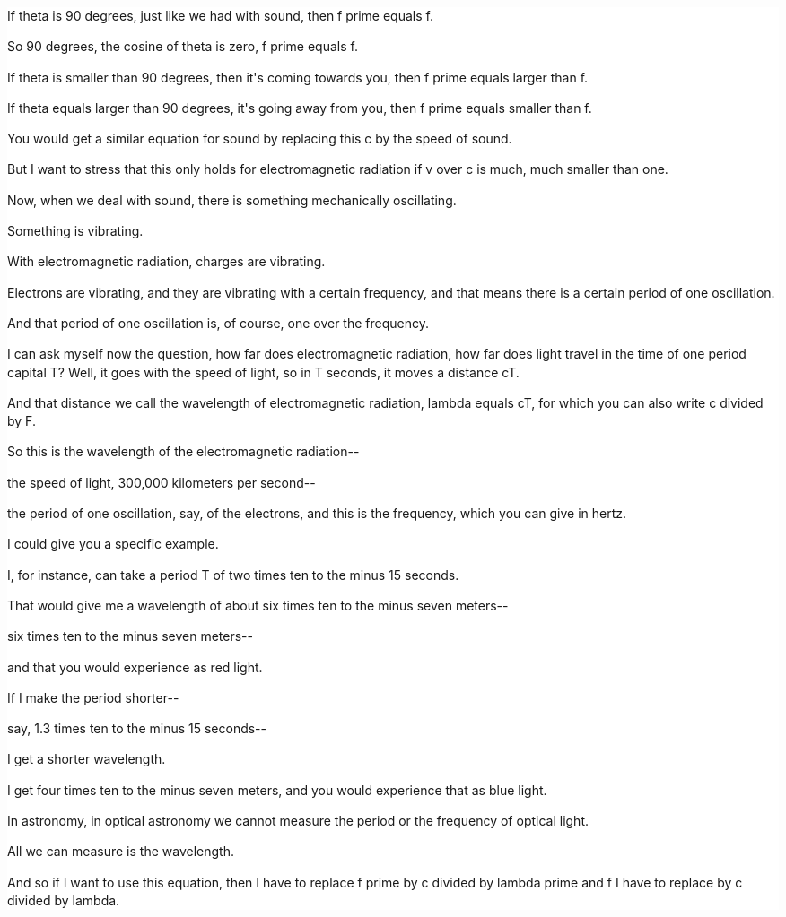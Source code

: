 If theta is 90 degrees, just like we had with sound, then f prime equals f.

So 90 degrees, the cosine of theta is zero, f prime equals f.

If theta is smaller than 90 degrees, then it's coming towards you, then f prime equals larger than f.

If theta equals larger than 90 degrees, it's going away from you, then f prime equals smaller than f.

You would get a similar equation for sound by replacing this c by the speed of sound.

But I want to stress that this only holds for electromagnetic radiation if v over c is much, much smaller than one.

Now, when we deal with sound, there is something mechanically oscillating.

Something is vibrating.

With electromagnetic radiation, charges are vibrating.

Electrons are vibrating, and they are vibrating with a certain frequency, and that means there is a certain period of one oscillation.

And that period of one oscillation is, of course, one over the frequency.

I can ask myself now the question, how far does electromagnetic radiation, how far does light travel in the time of one period capital T? Well, it goes with the speed of light, so in T seconds, it moves a distance cT.

And that distance we call the wavelength of electromagnetic radiation, lambda equals cT, for which you can also write c divided by F.

So this is the wavelength of the electromagnetic radiation--

the speed of light, 300,000 kilometers per second--

the period of one oscillation, say, of the electrons, and this is the frequency, which you can give in hertz.

I could give you a specific example.

I, for instance, can take a period T of two times ten to the minus 15 seconds.

That would give me a wavelength of about six times ten to the minus seven meters--

six times ten to the minus seven meters--

and that you would experience as red light.

If I make the period shorter--

say, 1.3 times ten to the minus 15 seconds--

I get a shorter wavelength.

I get four times ten to the minus seven meters, and you would experience that as blue light.

In astronomy, in optical astronomy we cannot measure the period or the frequency of optical light.

All we can measure is the wavelength.

And so if I want to use this equation, then I have to replace f prime by c divided by lambda prime and f I have to replace by c divided by lambda.
